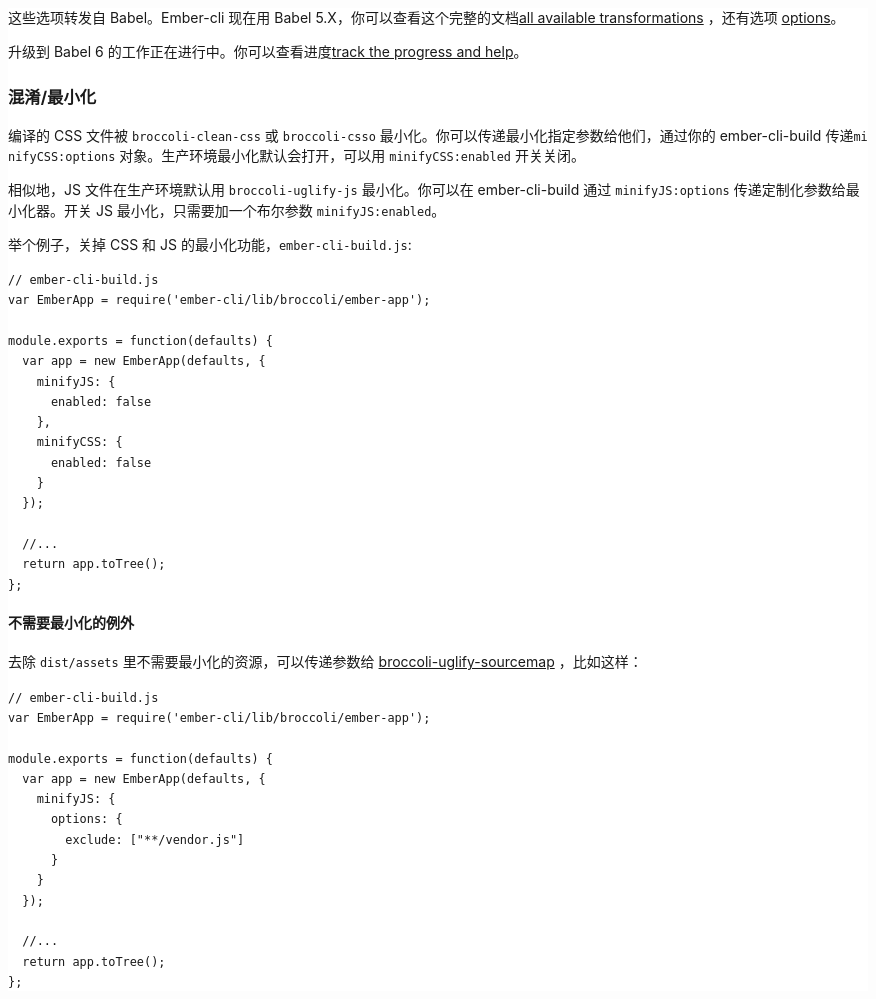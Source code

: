 这些选项转发自 Babel。Ember-cli 现在用 Babel 5.X，你可以查看这个完整的文档[all available transformations](https://github.com/babel/babel.github.io/blob/5.0.0/docs/usage/transformers/index.md) ，还有选项 [options](https://github.com/babel/babel.github.io/blob/5.0.0/docs/usage/options.md)。

升级到 Babel 6 的工作正在进行中。你可以查看进度[track the progress and help](https://github.com/ember-cli/ember-cli/issues/5015)。

### 混淆/最小化

编译的 CSS 文件被 `broccoli-clean-css` 或 `broccoli-csso` 最小化。你可以传递最小化指定参数给他们，通过你的 ember-cli-build 传递`minifyCSS:options` 对象。生产环境最小化默认会打开，可以用 `minifyCSS:enabled` 开关关闭。

相似地，JS 文件在生产环境默认用 `broccoli-uglify-js` 最小化。你可以在 ember-cli-build 通过 `minifyJS:options` 传递定制化参数给最小化器。开关 JS 最小化，只需要加一个布尔参数 `minifyJS:enabled`。

举个例子，关掉 CSS 和 JS 的最小化功能，`ember-cli-build.js`:

```
// ember-cli-build.js
var EmberApp = require('ember-cli/lib/broccoli/ember-app');

module.exports = function(defaults) {
  var app = new EmberApp(defaults, {
    minifyJS: {
      enabled: false
    },
    minifyCSS: {
      enabled: false
    }
  });

  //...
  return app.toTree();
};
```

#### 不需要最小化的例外

去除 `dist/assets` 里不需要最小化的资源，可以传递参数给 [broccoli-uglify-sourcemap](https://github.com/ef4/broccoli-uglify-sourcemap) ，比如这样：

```
// ember-cli-build.js
var EmberApp = require('ember-cli/lib/broccoli/ember-app');

module.exports = function(defaults) {
  var app = new EmberApp(defaults, {
    minifyJS: {
      options: {
        exclude: ["**/vendor.js"]
      }
    }
  });

  //...
  return app.toTree();
};
```

